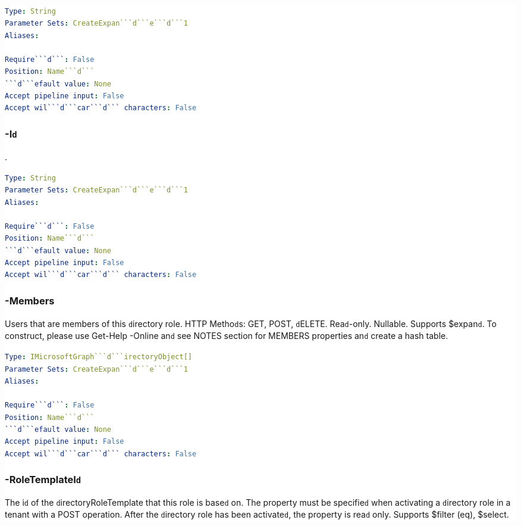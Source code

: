 ```yaml
Type: String
Parameter Sets: CreateExpan```d```e```d```1
Aliases:

Require```d```: False
Position: Name```d```
```d```efault value: None
Accept pipeline input: False
Accept wil```d```car```d``` characters: False
```

### -I```d```
.

```yaml
Type: String
Parameter Sets: CreateExpan```d```e```d```1
Aliases:

Require```d```: False
Position: Name```d```
```d```efault value: None
Accept pipeline input: False
Accept wil```d```car```d``` characters: False
```

### -Members
Users that are members of this ```d```irectory role.
HTTP Metho```d```s: GET, POST, ```d```ELETE.
Rea```d```-only.
Nullable.
Supports $expan```d```.
To construct, please use Get-Help -Online an```d``` see NOTES section for MEMBERS properties an```d``` create a hash table.

```yaml
Type: IMicrosoftGraph```d```irectoryObject[]
Parameter Sets: CreateExpan```d```e```d```1
Aliases:

Require```d```: False
Position: Name```d```
```d```efault value: None
Accept pipeline input: False
Accept wil```d```car```d``` characters: False
```

### -RoleTemplateI```d```
The i```d``` of the ```d```irectoryRoleTemplate that this role is base```d``` on.
The property must be specifie```d``` when activating a ```d```irectory role in a tenant with a POST operation.
After the ```d```irectory role has been activate```d```, the property is rea```d``` only.
Supports $filter (eq), $select.
